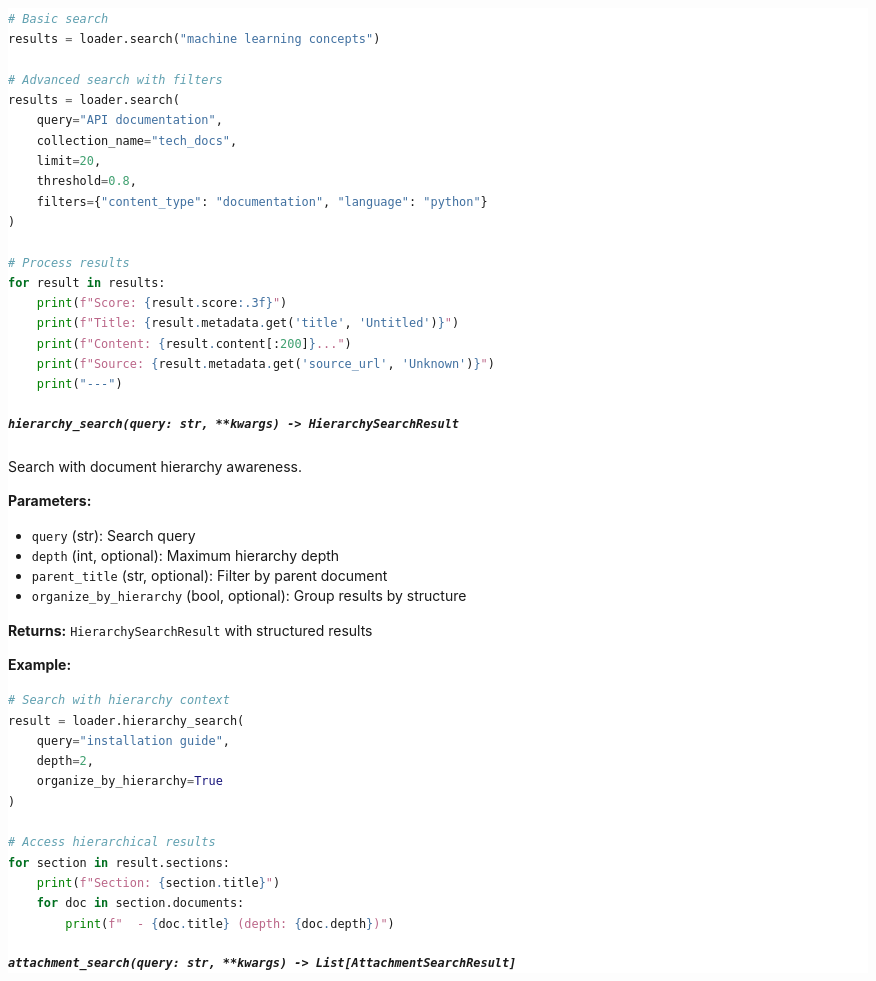 ```python
# Basic search
results = loader.search("machine learning concepts")

# Advanced search with filters
results = loader.search(
    query="API documentation",
    collection_name="tech_docs",
    limit=20,
    threshold=0.8,
    filters={"content_type": "documentation", "language": "python"}
)

# Process results
for result in results:
    print(f"Score: {result.score:.3f}")
    print(f"Title: {result.metadata.get('title', 'Untitled')}")
    print(f"Content: {result.content[:200]}...")
    print(f"Source: {result.metadata.get('source_url', 'Unknown')}")
    print("---")
```

##### `hierarchy_search(query: str, **kwargs) -> HierarchySearchResult`

Search with document hierarchy awareness.

**Parameters:**

- `query` (str): Search query
- `depth` (int, optional): Maximum hierarchy depth
- `parent_title` (str, optional): Filter by parent document
- `organize_by_hierarchy` (bool, optional): Group results by structure

**Returns:** `HierarchySearchResult` with structured results

**Example:**

```python
# Search with hierarchy context
result = loader.hierarchy_search(
    query="installation guide",
    depth=2,
    organize_by_hierarchy=True
)

# Access hierarchical results
for section in result.sections:
    print(f"Section: {section.title}")
    for doc in section.documents:
        print(f"  - {doc.title} (depth: {doc.depth})")
```

##### `attachment_search(query: str, **kwargs) -> List[AttachmentSearchResult]`
